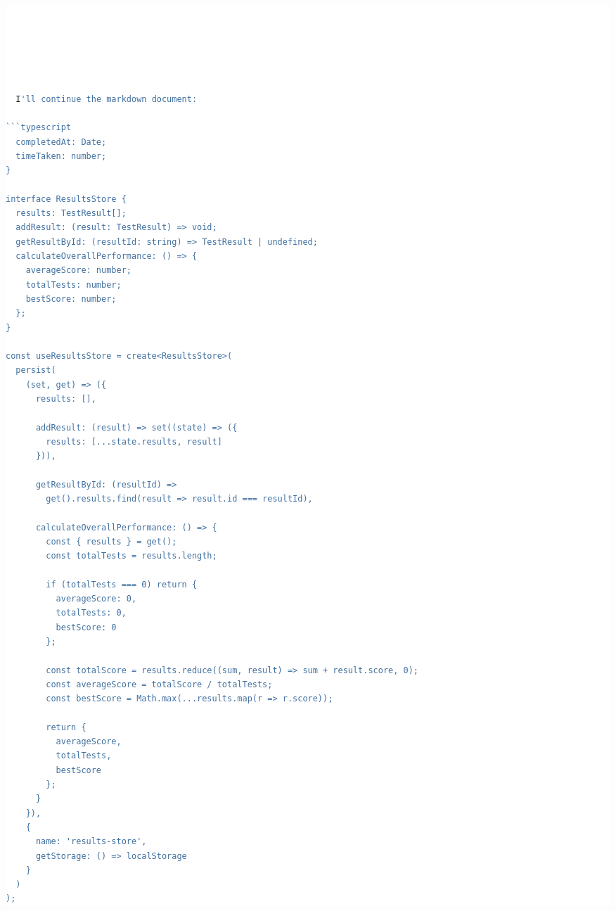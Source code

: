 ```typescript






  I'll continue the markdown document:

```typescript
  completedAt: Date;
  timeTaken: number;
}

interface ResultsStore {
  results: TestResult[];
  addResult: (result: TestResult) => void;
  getResultById: (resultId: string) => TestResult | undefined;
  calculateOverallPerformance: () => {
    averageScore: number;
    totalTests: number;
    bestScore: number;
  };
}

const useResultsStore = create<ResultsStore>(
  persist(
    (set, get) => ({
      results: [],

      addResult: (result) => set((state) => ({
        results: [...state.results, result]
      })),

      getResultById: (resultId) => 
        get().results.find(result => result.id === resultId),

      calculateOverallPerformance: () => {
        const { results } = get();
        const totalTests = results.length;
        
        if (totalTests === 0) return {
          averageScore: 0,
          totalTests: 0,
          bestScore: 0
        };

        const totalScore = results.reduce((sum, result) => sum + result.score, 0);
        const averageScore = totalScore / totalTests;
        const bestScore = Math.max(...results.map(r => r.score));

        return {
          averageScore,
          totalTests,
          bestScore
        };
      }
    }),
    {
      name: 'results-store',
      getStorage: () => localStorage
    }
  )
);
```